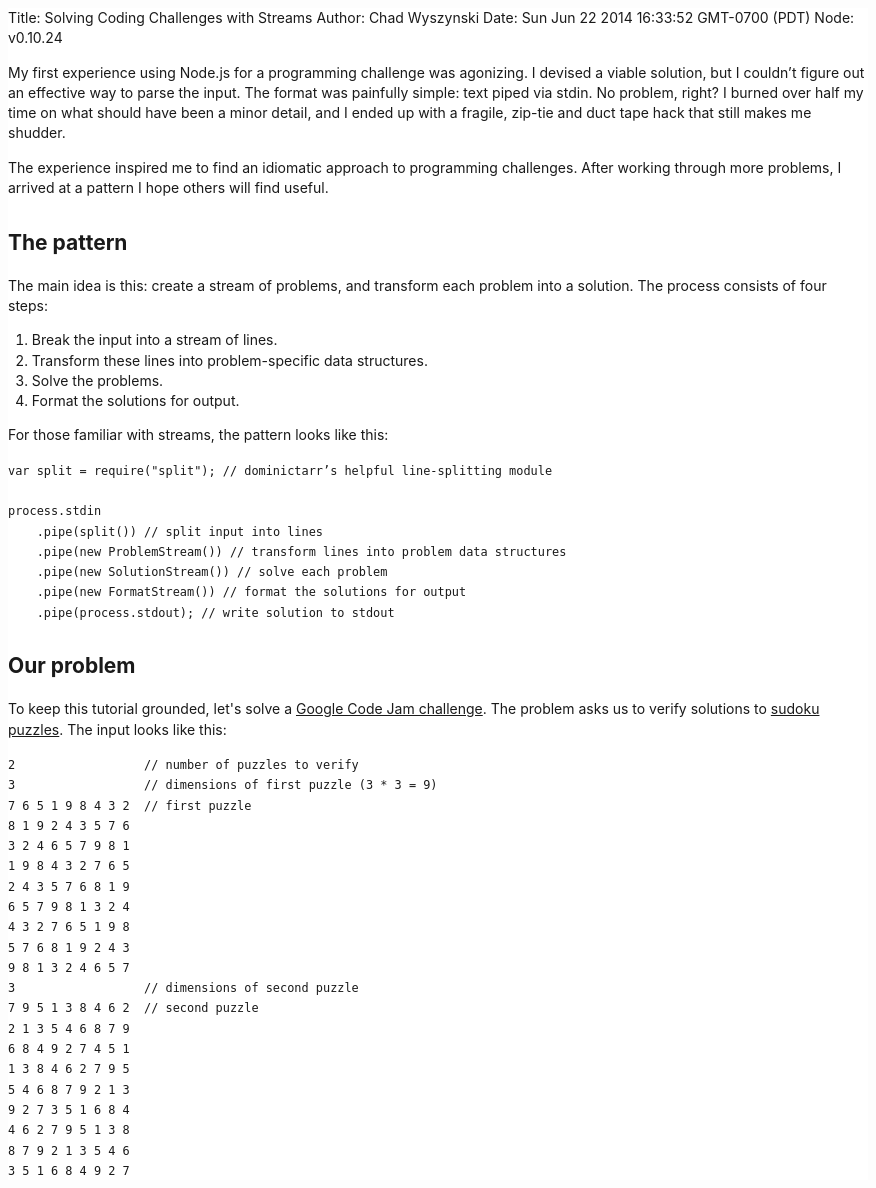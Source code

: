 Title: Solving Coding Challenges with Streams
Author: Chad Wyszynski
Date: Sun Jun 22 2014 16:33:52 GMT-0700 (PDT)
Node: v0.10.24

My first experience using Node.js for a programming challenge was agonizing. I devised a viable solution, but I couldn’t figure out an effective way to parse the input. The format was painfully simple: text piped via stdin. No problem, right? I burned over half my time on what should have been a minor detail, and I ended up with a fragile, zip-tie and duct tape hack that still makes me shudder.

The experience inspired me to find an idiomatic approach to programming challenges. After working through more problems, I arrived at a pattern I hope others will find useful.

## The pattern
The main idea is this: create a stream of problems, and transform each problem into a solution. The process consists of four steps:

 1. Break the input into a stream of lines.
 2. Transform these lines into problem-specific data structures.
 3. Solve the problems.
 4. Format the solutions for output.

For those familiar with streams, the pattern looks like this:

	var split = require("split"); // dominictarr’s helpful line-splitting module

	process.stdin
		.pipe(split()) // split input into lines
		.pipe(new ProblemStream()) // transform lines into problem data structures
		.pipe(new SolutionStream()) // solve each problem
		.pipe(new FormatStream()) // format the solutions for output
		.pipe(process.stdout); // write solution to stdout


## Our problem
To keep this tutorial grounded, let's solve a [Google Code Jam challenge](https://code.google.com/codejam/contest/2929486/dashboard). The problem asks us to verify solutions to [sudoku puzzles](http://en.wikipedia.org/wiki/Sudoku). The input looks like this:

	2                  // number of puzzles to verify
	3                  // dimensions of first puzzle (3 * 3 = 9)
	7 6 5 1 9 8 4 3 2  // first puzzle
	8 1 9 2 4 3 5 7 6
	3 2 4 6 5 7 9 8 1
	1 9 8 4 3 2 7 6 5
	2 4 3 5 7 6 8 1 9
	6 5 7 9 8 1 3 2 4
	4 3 2 7 6 5 1 9 8
	5 7 6 8 1 9 2 4 3
	9 8 1 3 2 4 6 5 7
	3                  // dimensions of second puzzle
	7 9 5 1 3 8 4 6 2  // second puzzle
	2 1 3 5 4 6 8 7 9
	6 8 4 9 2 7 4 5 1
	1 3 8 4 6 2 7 9 5
	5 4 6 8 7 9 2 1 3
	9 2 7 3 5 1 6 8 4
	4 6 2 7 9 5 1 3 8
	8 7 9 2 1 3 5 4 6
	3 5 1 6 8 4 9 2 7
